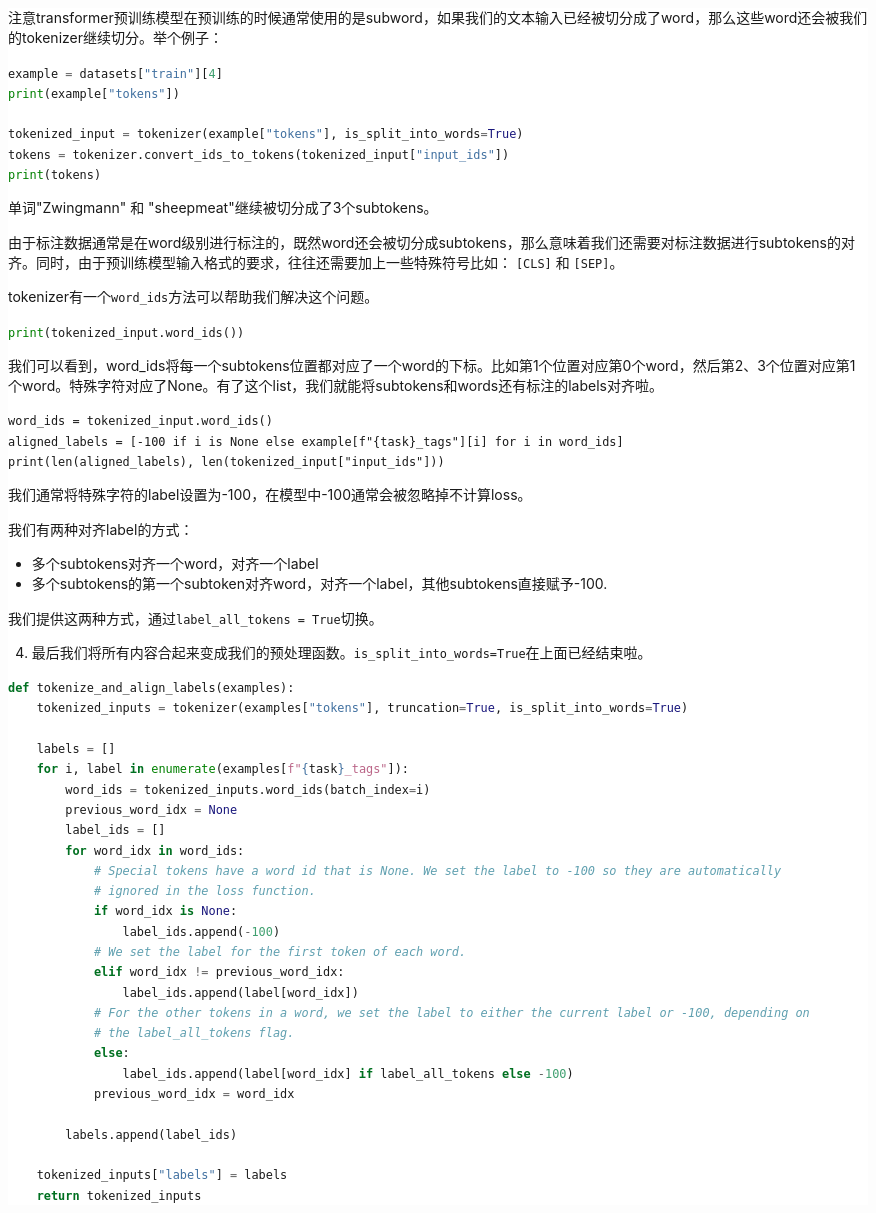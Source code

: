    注意transformer预训练模型在预训练的时候通常使用的是subword，如果我们的文本输入已经被切分成了word，那么这些word还会被我们的tokenizer继续切分。举个例子：

```python
example = datasets["train"][4]
print(example["tokens"])

tokenized_input = tokenizer(example["tokens"], is_split_into_words=True)
tokens = tokenizer.convert_ids_to_tokens(tokenized_input["input_ids"])
print(tokens)
```

单词"Zwingmann" 和 "sheepmeat"继续被切分成了3个subtokens。

由于标注数据通常是在word级别进行标注的，既然word还会被切分成subtokens，那么意味着我们还需要对标注数据进行subtokens的对齐。同时，由于预训练模型输入格式的要求，往往还需要加上一些特殊符号比如： `[CLS]` 和 `[SEP]`。

tokenizer有一个`word_ids`方法可以帮助我们解决这个问题。

```python
print(tokenized_input.word_ids())
```

我们可以看到，word_ids将每一个subtokens位置都对应了一个word的下标。比如第1个位置对应第0个word，然后第2、3个位置对应第1个word。特殊字符对应了None。有了这个list，我们就能将subtokens和words还有标注的labels对齐啦。

```
word_ids = tokenized_input.word_ids()
aligned_labels = [-100 if i is None else example[f"{task}_tags"][i] for i in word_ids]
print(len(aligned_labels), len(tokenized_input["input_ids"]))
```

我们通常将特殊字符的label设置为-100，在模型中-100通常会被忽略掉不计算loss。

我们有两种对齐label的方式：

- 多个subtokens对齐一个word，对齐一个label
- 多个subtokens的第一个subtoken对齐word，对齐一个label，其他subtokens直接赋予-100.

我们提供这两种方式，通过`label_all_tokens = True`切换。

4. 最后我们将所有内容合起来变成我们的预处理函数。`is_split_into_words=True`在上面已经结束啦。

````python
def tokenize_and_align_labels(examples):
    tokenized_inputs = tokenizer(examples["tokens"], truncation=True, is_split_into_words=True)

    labels = []
    for i, label in enumerate(examples[f"{task}_tags"]):
        word_ids = tokenized_inputs.word_ids(batch_index=i)
        previous_word_idx = None
        label_ids = []
        for word_idx in word_ids:
            # Special tokens have a word id that is None. We set the label to -100 so they are automatically
            # ignored in the loss function.
            if word_idx is None:
                label_ids.append(-100)
            # We set the label for the first token of each word.
            elif word_idx != previous_word_idx:
                label_ids.append(label[word_idx])
            # For the other tokens in a word, we set the label to either the current label or -100, depending on
            # the label_all_tokens flag.
            else:
                label_ids.append(label[word_idx] if label_all_tokens else -100)
            previous_word_idx = word_idx

        labels.append(label_ids)

    tokenized_inputs["labels"] = labels
    return tokenized_inputs
````